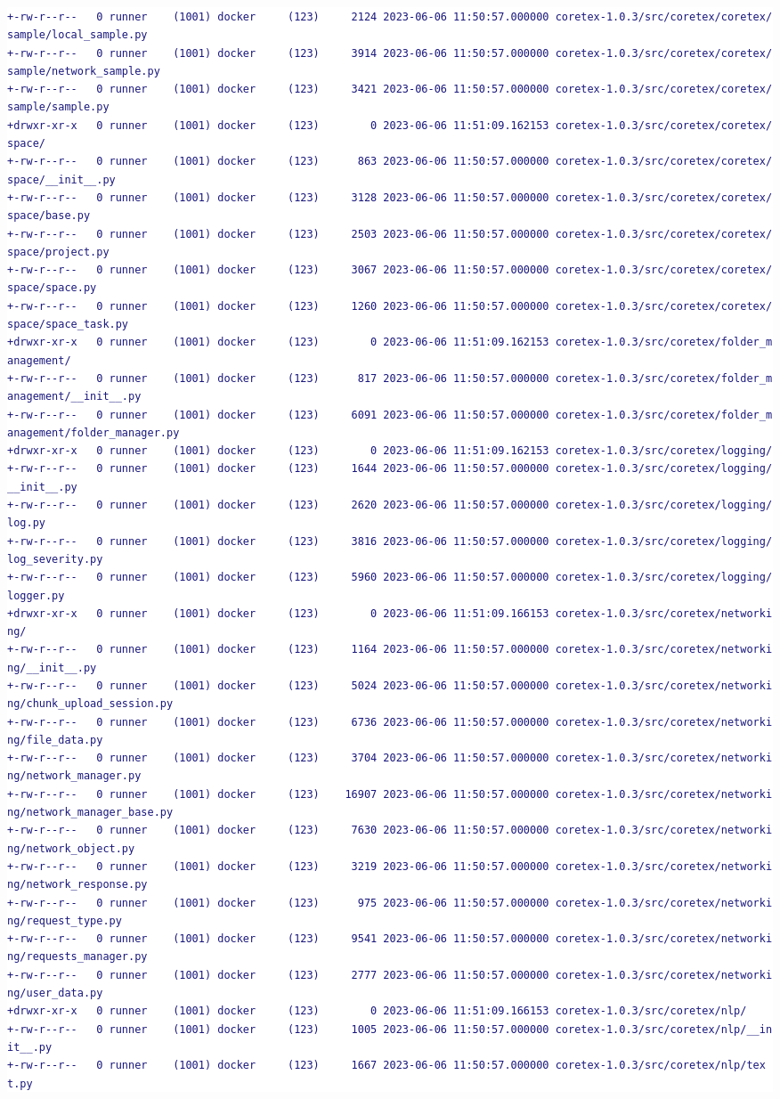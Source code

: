 ```diff
+-rw-r--r--   0 runner    (1001) docker     (123)     2124 2023-06-06 11:50:57.000000 coretex-1.0.3/src/coretex/coretex/sample/local_sample.py
+-rw-r--r--   0 runner    (1001) docker     (123)     3914 2023-06-06 11:50:57.000000 coretex-1.0.3/src/coretex/coretex/sample/network_sample.py
+-rw-r--r--   0 runner    (1001) docker     (123)     3421 2023-06-06 11:50:57.000000 coretex-1.0.3/src/coretex/coretex/sample/sample.py
+drwxr-xr-x   0 runner    (1001) docker     (123)        0 2023-06-06 11:51:09.162153 coretex-1.0.3/src/coretex/coretex/space/
+-rw-r--r--   0 runner    (1001) docker     (123)      863 2023-06-06 11:50:57.000000 coretex-1.0.3/src/coretex/coretex/space/__init__.py
+-rw-r--r--   0 runner    (1001) docker     (123)     3128 2023-06-06 11:50:57.000000 coretex-1.0.3/src/coretex/coretex/space/base.py
+-rw-r--r--   0 runner    (1001) docker     (123)     2503 2023-06-06 11:50:57.000000 coretex-1.0.3/src/coretex/coretex/space/project.py
+-rw-r--r--   0 runner    (1001) docker     (123)     3067 2023-06-06 11:50:57.000000 coretex-1.0.3/src/coretex/coretex/space/space.py
+-rw-r--r--   0 runner    (1001) docker     (123)     1260 2023-06-06 11:50:57.000000 coretex-1.0.3/src/coretex/coretex/space/space_task.py
+drwxr-xr-x   0 runner    (1001) docker     (123)        0 2023-06-06 11:51:09.162153 coretex-1.0.3/src/coretex/folder_management/
+-rw-r--r--   0 runner    (1001) docker     (123)      817 2023-06-06 11:50:57.000000 coretex-1.0.3/src/coretex/folder_management/__init__.py
+-rw-r--r--   0 runner    (1001) docker     (123)     6091 2023-06-06 11:50:57.000000 coretex-1.0.3/src/coretex/folder_management/folder_manager.py
+drwxr-xr-x   0 runner    (1001) docker     (123)        0 2023-06-06 11:51:09.162153 coretex-1.0.3/src/coretex/logging/
+-rw-r--r--   0 runner    (1001) docker     (123)     1644 2023-06-06 11:50:57.000000 coretex-1.0.3/src/coretex/logging/__init__.py
+-rw-r--r--   0 runner    (1001) docker     (123)     2620 2023-06-06 11:50:57.000000 coretex-1.0.3/src/coretex/logging/log.py
+-rw-r--r--   0 runner    (1001) docker     (123)     3816 2023-06-06 11:50:57.000000 coretex-1.0.3/src/coretex/logging/log_severity.py
+-rw-r--r--   0 runner    (1001) docker     (123)     5960 2023-06-06 11:50:57.000000 coretex-1.0.3/src/coretex/logging/logger.py
+drwxr-xr-x   0 runner    (1001) docker     (123)        0 2023-06-06 11:51:09.166153 coretex-1.0.3/src/coretex/networking/
+-rw-r--r--   0 runner    (1001) docker     (123)     1164 2023-06-06 11:50:57.000000 coretex-1.0.3/src/coretex/networking/__init__.py
+-rw-r--r--   0 runner    (1001) docker     (123)     5024 2023-06-06 11:50:57.000000 coretex-1.0.3/src/coretex/networking/chunk_upload_session.py
+-rw-r--r--   0 runner    (1001) docker     (123)     6736 2023-06-06 11:50:57.000000 coretex-1.0.3/src/coretex/networking/file_data.py
+-rw-r--r--   0 runner    (1001) docker     (123)     3704 2023-06-06 11:50:57.000000 coretex-1.0.3/src/coretex/networking/network_manager.py
+-rw-r--r--   0 runner    (1001) docker     (123)    16907 2023-06-06 11:50:57.000000 coretex-1.0.3/src/coretex/networking/network_manager_base.py
+-rw-r--r--   0 runner    (1001) docker     (123)     7630 2023-06-06 11:50:57.000000 coretex-1.0.3/src/coretex/networking/network_object.py
+-rw-r--r--   0 runner    (1001) docker     (123)     3219 2023-06-06 11:50:57.000000 coretex-1.0.3/src/coretex/networking/network_response.py
+-rw-r--r--   0 runner    (1001) docker     (123)      975 2023-06-06 11:50:57.000000 coretex-1.0.3/src/coretex/networking/request_type.py
+-rw-r--r--   0 runner    (1001) docker     (123)     9541 2023-06-06 11:50:57.000000 coretex-1.0.3/src/coretex/networking/requests_manager.py
+-rw-r--r--   0 runner    (1001) docker     (123)     2777 2023-06-06 11:50:57.000000 coretex-1.0.3/src/coretex/networking/user_data.py
+drwxr-xr-x   0 runner    (1001) docker     (123)        0 2023-06-06 11:51:09.166153 coretex-1.0.3/src/coretex/nlp/
+-rw-r--r--   0 runner    (1001) docker     (123)     1005 2023-06-06 11:50:57.000000 coretex-1.0.3/src/coretex/nlp/__init__.py
+-rw-r--r--   0 runner    (1001) docker     (123)     1667 2023-06-06 11:50:57.000000 coretex-1.0.3/src/coretex/nlp/text.py
```